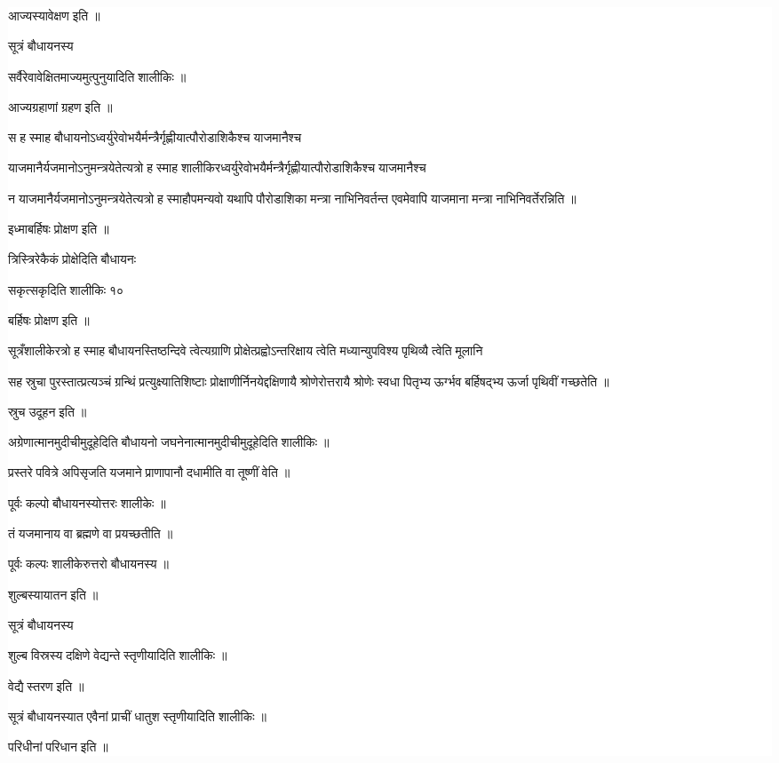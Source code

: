आज्यस्यावेक्षण इति ॥

सूत्रं बौधायनस्य

सर्वैरेवावेक्षितमाज्यमुत्पुनुयादिति शालीकिः ॥

 

आज्यग्रहाणां ग्रहण इति ॥

स ह स्माह बौधायनोऽध्वर्युरेवोभयैर्मन्त्रैर्गृह्णीयात्पौरोडाशिकैश्च
याजमानैश्च

याजमानैर्यजमानोऽनुमन्त्रयेतेत्यत्रो ह स्माह
शालीकिरध्वर्युरेवोभयैर्मन्त्रैर्गृह्णीयात्पौरोडाशिकैश्च
याजमानैश्च

न याजमानैर्यजमानोऽनुमन्त्रयेतेत्यत्रो ह स्माहौपमन्यवो यथापि पौरोडाशिका
मन्त्रा नाभिनिवर्तन्त एवमेवापि याजमाना मन्त्रा नाभिनिवर्तेरन्निति ॥

इध्माबर्हिषः प्रोक्षण इति ॥

त्रिस्त्रिरेकैकं प्रोक्षेदिति बौधायनः

सकृत्सकृदिति शालीकिः १०

 

बर्हिषः प्रोक्षण इति ॥

सूत्रँशालीकेरत्रो ह स्माह बौधायनस्तिष्ठन्दिवे त्वेत्यग्राणि
प्रोक्षेत्प्रह्वोऽन्तरिक्षाय त्वेति
मध्यान्युपविश्य पृथिव्यै त्वेति मूलानि

सह स्रुचा पुरस्तात्प्रत्यञ्चं ग्रन्थिं प्रत्युक्ष्यातिशिष्टाः
प्रोक्षाणीर्निनयेद्दक्षिणायै श्रोणेरोत्तरायै
श्रोणेः स्वधा पितृभ्य ऊर्ग्भव बर्हिषद्भ्य ऊर्जा पृथिवीं
गच्छतेति ॥

 

स्रुच उदूहन इति ॥

अग्रेणात्मानमुदीचीमुदूहेदिति बौधायनो जघनेनात्मानमुदीचीमुदूहेदिति शालीकिः
॥

प्रस्तरे पवित्रे अपिसृजति यजमाने प्राणापानौ दधामीति वा तूष्णीं वेति ॥

पूर्वः कल्पो बौधायनस्योत्तरः शालीकेः ॥

तं यजमानाय वा ब्रह्मणे वा प्रयच्छतीति ॥

पूर्वः कल्पः शालीकेरुत्तरो बौधायनस्य ॥

शुल्बस्यायातन इति ॥

सूत्रं बौधायनस्य

शुल्ब विस्रस्य दक्षिणे वेद्यन्ते स्तृणीयादिति शालीकिः ॥

वेद्यै स्तरण इति ॥

सूत्रं बौधायनस्यात एवैनां प्राचीं धातुश स्तृणीयादिति शालीकिः ॥

परिधीनां परिधान इति ॥
